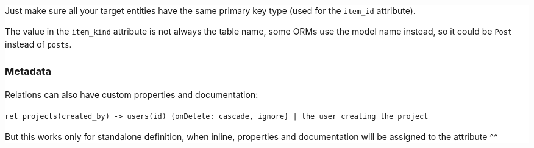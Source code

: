 Just make sure all your target entities have the same primary key type (used for the `item_id` attribute).

The value in the `item_kind` attribute is not always the table name, some ORMs use the model name instead, so it could be `Post` instead of `posts`.


### Metadata

Relations can also have [custom properties](./properties.md) and [documentation](./documentation.md):

```aml
rel projects(created_by) -> users(id) {onDelete: cascade, ignore} | the user creating the project
```

But this works only for standalone definition, when inline, properties and documentation will be assigned to the attribute ^^
